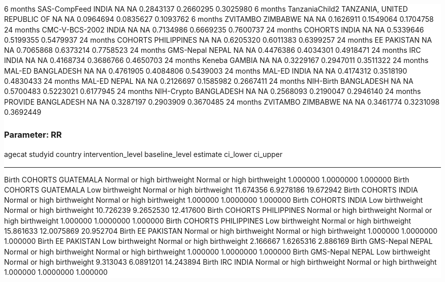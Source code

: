6 months    SAS-CompFeed     INDIA                          NA                   NA                0.2843137   0.2660295   0.3025980
6 months    TanzaniaChild2   TANZANIA, UNITED REPUBLIC OF   NA                   NA                0.0964694   0.0835627   0.1093762
6 months    ZVITAMBO         ZIMBABWE                       NA                   NA                0.1626911   0.1549064   0.1704758
24 months   CMC-V-BCS-2002   INDIA                          NA                   NA                0.7134986   0.6669235   0.7600737
24 months   COHORTS          INDIA                          NA                   NA                0.5339646   0.5199355   0.5479937
24 months   COHORTS          PHILIPPINES                    NA                   NA                0.6205320   0.6011383   0.6399257
24 months   EE               PAKISTAN                       NA                   NA                0.7065868   0.6373214   0.7758523
24 months   GMS-Nepal        NEPAL                          NA                   NA                0.4476386   0.4034301   0.4918471
24 months   IRC              INDIA                          NA                   NA                0.4168734   0.3686766   0.4650703
24 months   Keneba           GAMBIA                         NA                   NA                0.3229167   0.2947011   0.3511322
24 months   MAL-ED           BANGLADESH                     NA                   NA                0.4761905   0.4084806   0.5439003
24 months   MAL-ED           INDIA                          NA                   NA                0.4174312   0.3518190   0.4830433
24 months   MAL-ED           NEPAL                          NA                   NA                0.2126697   0.1585982   0.2667411
24 months   NIH-Birth        BANGLADESH                     NA                   NA                0.5700483   0.5223021   0.6177945
24 months   NIH-Crypto       BANGLADESH                     NA                   NA                0.2568093   0.2190047   0.2946140
24 months   PROVIDE          BANGLADESH                     NA                   NA                0.3287197   0.2903909   0.3670485
24 months   ZVITAMBO         ZIMBABWE                       NA                   NA                0.3461774   0.3231098   0.3692449


### Parameter: RR


agecat      studyid          country                        intervention_level           baseline_level                 estimate     ci_lower    ci_upper
----------  ---------------  -----------------------------  ---------------------------  ---------------------------  ----------  -----------  ----------
Birth       COHORTS          GUATEMALA                      Normal or high birthweight   Normal or high birthweight     1.000000    1.0000000    1.000000
Birth       COHORTS          GUATEMALA                      Low birthweight              Normal or high birthweight    11.674356    6.9278186   19.672942
Birth       COHORTS          INDIA                          Normal or high birthweight   Normal or high birthweight     1.000000    1.0000000    1.000000
Birth       COHORTS          INDIA                          Low birthweight              Normal or high birthweight    10.726239    9.2652530   12.417600
Birth       COHORTS          PHILIPPINES                    Normal or high birthweight   Normal or high birthweight     1.000000    1.0000000    1.000000
Birth       COHORTS          PHILIPPINES                    Low birthweight              Normal or high birthweight    15.861633   12.0075869   20.952704
Birth       EE               PAKISTAN                       Normal or high birthweight   Normal or high birthweight     1.000000    1.0000000    1.000000
Birth       EE               PAKISTAN                       Low birthweight              Normal or high birthweight     2.166667    1.6265316    2.886169
Birth       GMS-Nepal        NEPAL                          Normal or high birthweight   Normal or high birthweight     1.000000    1.0000000    1.000000
Birth       GMS-Nepal        NEPAL                          Low birthweight              Normal or high birthweight     9.313043    6.0891201   14.243894
Birth       IRC              INDIA                          Normal or high birthweight   Normal or high birthweight     1.000000    1.0000000    1.000000